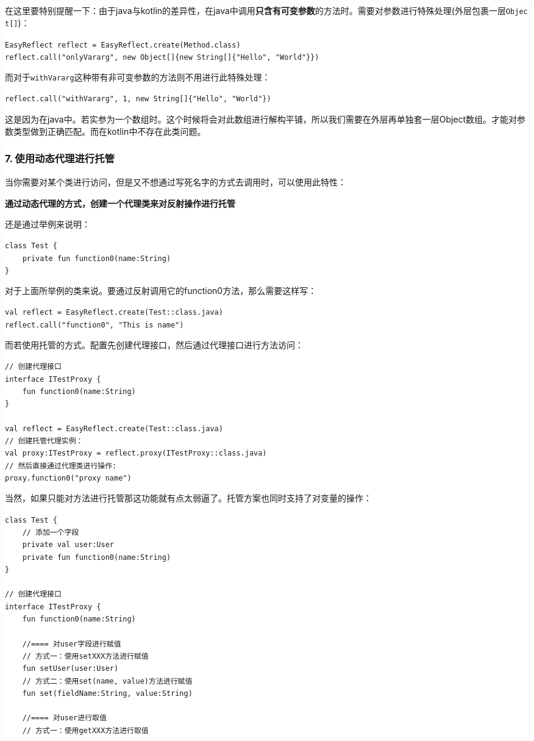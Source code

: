 在这里要特别提醒一下：由于java与kotlin的差异性，在java中调用**只含有可变参数**的方法时。需要对参数进行特殊处理(外层包裹一层`Object[]`)：

```
EasyReflect reflect = EasyReflect.create(Method.class)
reflect.call("onlyVararg", new Object[]{new String[]{"Hello", "World"}})
```

而对于`withVararg`这种带有非可变参数的方法则不用进行此特殊处理：

```
reflect.call("withVararg", 1, new String[]{"Hello", "World"})
```

这是因为在java中。若实参为一个数组时。这个时候将会对此数组进行解构平铺，所以我们需要在外层再单独套一层Object数组。才能对参数类型做到正确匹配。而在kotlin中不存在此类问题。

### 7. 使用动态代理进行托管

当你需要对某个类进行访问，但是又不想通过写死名字的方式去调用时，可以使用此特性：

**通过动态代理的方式，创建一个代理类来对反射操作进行托管**

还是通过举例来说明：

```
class Test {
	private fun function0(name:String)
}
```

对于上面所举例的类来说。要通过反射调用它的function0方法，那么需要这样写：

```
val reflect = EasyReflect.create(Test::class.java)
reflect.call("function0", "This is name")
```

而若使用托管的方式。配置先创建代理接口，然后通过代理接口进行方法访问：

```
// 创建代理接口
interface ITestProxy {
	fun function0(name:String)
}

val reflect = EasyReflect.create(Test::class.java)
// 创建托管代理实例：
val proxy:ITestProxy = reflect.proxy(ITestProxy::class.java)
// 然后直接通过代理类进行操作:
proxy.function0("proxy name")
```

当然，如果只能对方法进行托管那这功能就有点太弱逼了。托管方案也同时支持了对变量的操作：

```
class Test {
	// 添加一个字段
	private val user:User
	private fun function0(name:String)
}

// 创建代理接口
interface ITestProxy {
	fun function0(name:String)

	//==== 对user字段进行赋值
	// 方式一：使用setXXX方法进行赋值
	fun setUser(user:User)
	// 方式二：使用set(name, value)方法进行赋值
	fun set(fieldName:String, value:String)

	//==== 对user进行取值
	// 方式一：使用getXXX方法进行取值
```